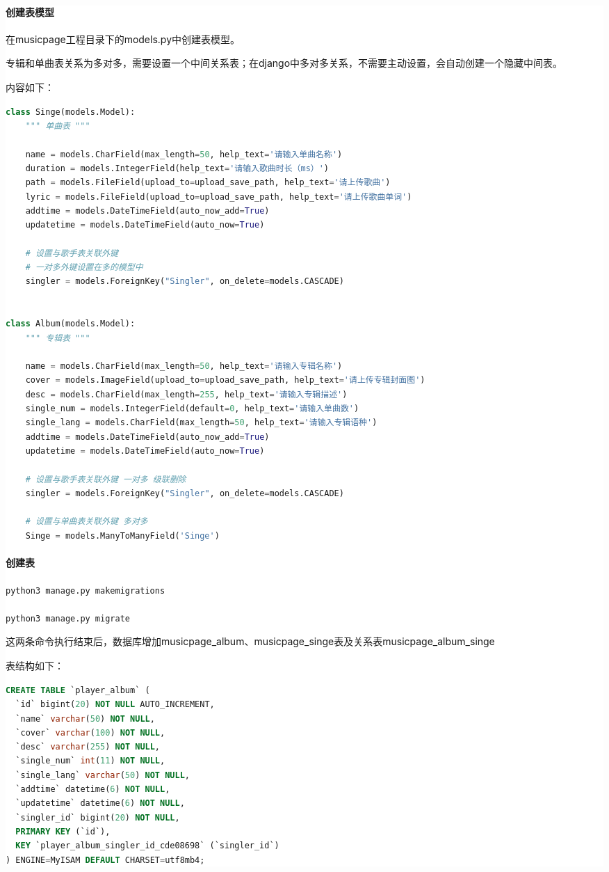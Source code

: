 #### **创建表模型**

在musicpage工程目录下的models.py中创建表模型。

专辑和单曲表关系为多对多，需要设置一个中间关系表；在django中多对多关系，不需要主动设置，会自动创建一个隐藏中间表。

内容如下：

```python
class Singe(models.Model):
    """ 单曲表 """
 
    name = models.CharField(max_length=50, help_text='请输入单曲名称')
    duration = models.IntegerField(help_text='请输入歌曲时长（ms）')
    path = models.FileField(upload_to=upload_save_path, help_text='请上传歌曲')
    lyric = models.FileField(upload_to=upload_save_path, help_text='请上传歌曲单词')
    addtime = models.DateTimeField(auto_now_add=True)
    updatetime = models.DateTimeField(auto_now=True)
 
    # 设置与歌手表关联外键
    # 一对多外键设置在多的模型中
    singler = models.ForeignKey("Singler", on_delete=models.CASCADE)
 
 
class Album(models.Model):
    """ 专辑表 """
 
    name = models.CharField(max_length=50, help_text='请输入专辑名称')
    cover = models.ImageField(upload_to=upload_save_path, help_text='请上传专辑封面图')
    desc = models.CharField(max_length=255, help_text='请输入专辑描述')
    single_num = models.IntegerField(default=0, help_text='请输入单曲数')
    single_lang = models.CharField(max_length=50, help_text='请输入专辑语种')
    addtime = models.DateTimeField(auto_now_add=True)
    updatetime = models.DateTimeField(auto_now=True)
 
    # 设置与歌手表关联外键 一对多 级联删除
    singler = models.ForeignKey("Singler", on_delete=models.CASCADE)
 
    # 设置与单曲表关联外键 多对多
    Singe = models.ManyToManyField('Singe')
```

#### **创建表**

```bash
python3 manage.py makemigrations

python3 manage.py migrate
```

这两条命令执行结束后，数据库增加musicpage_album、musicpage_singe表及关系表musicpage_album_singe

表结构如下：

```sql
CREATE TABLE `player_album` (
  `id` bigint(20) NOT NULL AUTO_INCREMENT,
  `name` varchar(50) NOT NULL,
  `cover` varchar(100) NOT NULL,
  `desc` varchar(255) NOT NULL,
  `single_num` int(11) NOT NULL,
  `single_lang` varchar(50) NOT NULL,
  `addtime` datetime(6) NOT NULL,
  `updatetime` datetime(6) NOT NULL,
  `singler_id` bigint(20) NOT NULL,
  PRIMARY KEY (`id`),
  KEY `player_album_singler_id_cde08698` (`singler_id`)
) ENGINE=MyISAM DEFAULT CHARSET=utf8mb4;
```